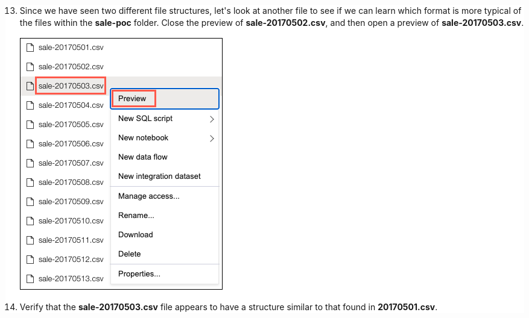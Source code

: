 13. Since we have seen two different file structures, let's look at another file to see if we can learn which format is more typical of the files within the **sale-poc** folder. Close the preview of **sale-20170502.csv**, and then open a preview of **sale-20170503.csv**.

    ![In the context menu for the sale-20170503.csv file, Preview is highlighted.](media/sale-20170503-csv-context-menu-preview.png "File context menu")

14. Verify that the **sale-20170503.csv** file appears to have a structure similar to that found in **20170501.csv**.
